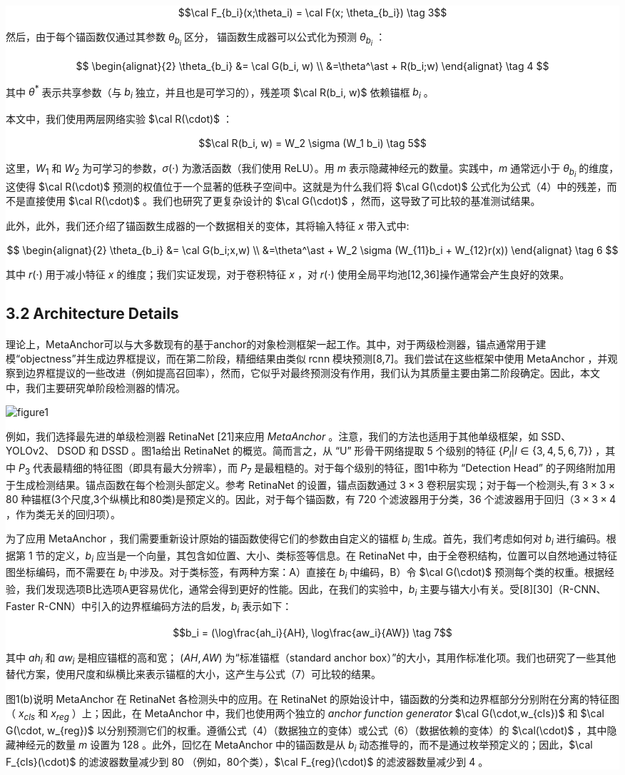 $$\cal F_{b_i}(x;\theta_i) = \cal F(x; \theta_{b_i})  \tag 3$$

然后，由于每个锚函数仅通过其参数 $\theta_{b_i}$ 区分， 锚函数生成器可以公式化为预测 $\theta_{b_i}$ ：

$$
\begin{alignat}{2}
\theta_{b_i} &= \cal G(b_i, w) \\
&=\theta^\ast + R(b_i;w)
\end{alignat} \tag 4
$$

其中 $\theta^\ast$ 表示共享参数（与 $b_i$ 独立，并且也是可学习的），残差项 $\cal R(b_i, w)$ 依赖锚框 $b_i$ 。

本文中，我们使用两层网络实验 $\cal R(\cdot)$ ：

$$\cal R(b_i, w) = W_2 \sigma (W_1 b_i) \tag 5$$

这里，$W_1$ 和 $W_2$ 为可学习的参数，$\sigma(\cdot)$ 为激活函数（我们使用 ReLU）。用 $m$ 表示隐藏神经元的数量。实践中，$m$ 通常远小于 $\theta_{b_i}$ 的维度，这使得 $\cal R(\cdot)$ 预测的权值位于一个显著的低秩子空间中。这就是为什么我们将 $\cal G(\cdot)$ 公式化为公式（4）中的残差，而不是直接使用 $\cal R(\cdot)$ 。我们也研究了更复杂设计的 $\cal G(\cdot)$ ，然而，这导致了可比较的基准测试结果。

此外，此外，我们还介绍了锚函数生成器的一个数据相关的变体，其将输入特征 $x$ 带入式中:

$$
\begin{alignat}{2}
\theta_{b_i} &= \cal G(b_i;x,w) \\
&=\theta^\ast + W_2 \sigma (W_{11}b_i + W_{12}r(x))
\end{alignat} \tag 6
$$

其中 $r(\cdot)$ 用于减小特征 $x$ 的维度；我们实证发现，对于卷积特征 $x$ ，对 $r (\cdot)$ 使用全局平均池[12,36]操作通常会产生良好的效果。

## 3.2 Architecture Details
理论上，MetaAnchor可以与大多数现有的基于anchor的对象检测框架一起工作。其中，对于两级检测器，锚点通常用于建模“objectness”并生成边界框提议，而在第二阶段，精细结果由类似 rcnn 模块预测[8,7]。我们尝试在这些框架中使用 MetaAnchor ，并观察到边界框提议的一些改进（例如提高召回率），然而，它似乎对最终预测没有作用，我们认为其质量主要由第二阶段确定。因此，本文中，我们主要研究单阶段检测器的情况。

![figure1](./images/meta-anchor/figure1.png)

例如，我们选择最先进的单级检测器 RetinaNet [21]来应用 _MetaAnchor_ 。注意，我们的方法也适用于其他单级框架，如 SSD、 YOLOv2、 DSOD 和 DSSD 。图1a给出 RetinaNet 的概览。简而言之，从 “U” 形骨干网络提取 5 个级别的特征 $\{P_l | l \in \{3,4,5,6,7\}\}$ ，其中 $P_3$ 代表最精细的特征图（即具有最大分辨率），而 $P_7$ 是最粗糙的。对于每个级别的特征，图1中称为 “Detection Head” 的子网络附加用于生成检测结果。锚点函数在每个检测头部定义。参考 RetinaNet 的设置，锚点函数通过 $3 \times 3$ 卷积层实现；对于每一个检测头,有 $3 \times 3 \times 80$ 种锚框(3个尺度,3个纵横比和80类)是预定义的。因此，对于每个锚函数，有 720 个滤波器用于分类，36 个滤波器用于回归（$3 \times 3 \times 4$ ，作为类无关的回归项）。

为了应用 MetaAnchor ，我们需要重新设计原始的锚函数使得它们的参数由自定义的锚框 $b_i$ 生成。首先，我们考虑如何对 $b_i$ 进行编码。根据第 1 节的定义，$b_i$ 应当是一个向量，其包含如位置、大小、类标签等信息。在 RetinaNet 中，由于全卷积结构，位置可以自然地通过特征图坐标编码，而不需要在 $b_i$ 中涉及。对于类标签，有两种方案：A）直接在 $b_i$ 中编码，B）令 $\cal G(\cdot)$ 预测每个类的权重。根据经验，我们发现选项B比选项A更容易优化，通常会得到更好的性能。因此，在我们的实验中，$b_i$ 主要与锚大小有关。受[8][30]（R-CNN、Faster R-CNN）中引入的边界框编码方法的启发，$b_i$ 表示如下：

$$b_i = (\log\frac{ah_i}{AH}, \log\frac{aw_i}{AW}) \tag 7$$

其中 $ah_i$ 和 $aw_i$ 是相应锚框的高和宽； $(AH,AW)$ 为“标准锚框（standard anchor box）”的大小，其用作标准化项。我们也研究了一些其他替代方案，使用尺度和纵横比来表示锚框的大小，这产生与公式（7）可比较的结果。

图1(b)说明 MetaAnchor 在 RetinaNet 各检测头中的应用。在 RetinaNet 的原始设计中，锚函数的分类和边界框部分分别附在分离的特征图（ $x_{cls}$ 和 $x_{reg}$ ）上；因此，在 MetaAnchor 中，我们也使用两个独立的 _anchor function generator_ $\cal G(\cdot,w_{cls})$ 和 $\cal G(\cdot, w_{reg})$ 以分别预测它们的权重。遵循公式（4）（数据独立的变体）或公式（6）（数据依赖的变体）的 $\cal(\cdot)$ ，其中隐藏神经元的数量 $m$ 设置为 128 。此外，回忆在 MetaAnchor 中的锚函数是从 $b_i$ 动态推导的，而不是通过枚举预定义的；因此，$\cal F_{cls}(\cdot)$ 的滤波器数量减少到 80 （例如，80个类），$\cal F_{reg}(\cdot)$ 的滤波器数量减少到 4 。
